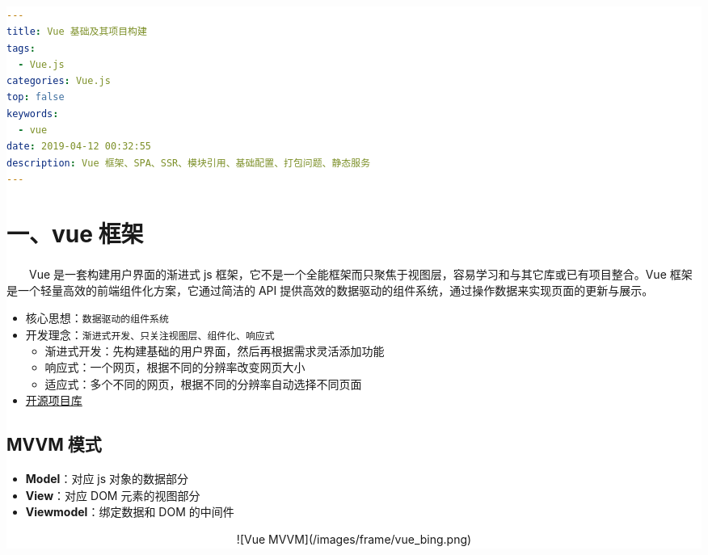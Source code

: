 ```yaml
---
title: Vue 基础及其项目构建
tags:
  - Vue.js
categories: Vue.js
top: false
keywords:
  - vue
date: 2019-04-12 00:32:55
description: Vue 框架、SPA、SSR、模块引用、基础配置、打包问题、静态服务
---
```


# 一、vue 框架

  <div style="text-indent: 2em">Vue 是一套构建用户界面的渐进式 js 框架，它不是一个全能框架而只聚焦于视图层，容易学习和与其它库或已有项目整合。Vue 框架是一个轻量高效的前端组件化方案，它通过简洁的 API 提供高效的数据驱动的组件系统，通过操作数据来实现页面的更新与展示。</div> 

  * 核心思想：`数据驱动的组件系统`
  * 开发理念：`渐进式开发、只关注视图层、组件化、响应式`
    * 渐进式开发：先构建基础的用户界面，然后再根据需求灵活添加功能
    * 响应式：一个网页，根据不同的分辨率改变网页大小
    * 适应式：多个不同的网页，根据不同的分辨率自动选择不同页面
  * [开源项目库](https://segmentfault.com/p/1210000008583242/read?from=timeline)


## MVVM 模式
  * __Model__：对应 js 对象的数据部分
  * __View__：对应 DOM 元素的视图部分
  * __Viewmodel__：绑定数据和 DOM 的中间件

  <div align="center">
    ![Vue MVVM](/images/frame/vue_bing.png) 
  </div> 
